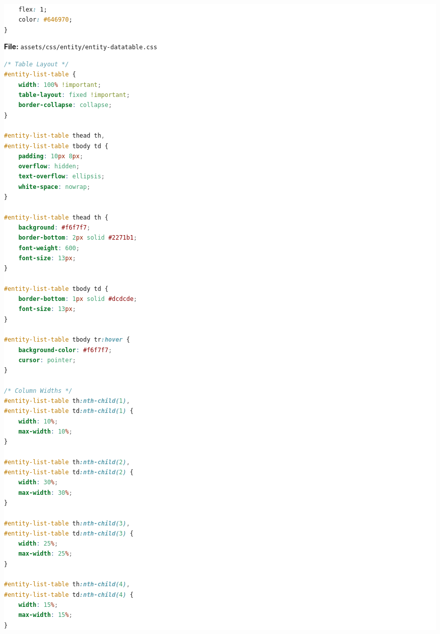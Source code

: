 ```css
    flex: 1;
    color: #646970;
}
```

**File:** `assets/css/entity/entity-datatable.css`
```css
/* Table Layout */
#entity-list-table {
    width: 100% !important;
    table-layout: fixed !important;
    border-collapse: collapse;
}

#entity-list-table thead th,
#entity-list-table tbody td {
    padding: 10px 8px;
    overflow: hidden;
    text-overflow: ellipsis;
    white-space: nowrap;
}

#entity-list-table thead th {
    background: #f6f7f7;
    border-bottom: 2px solid #2271b1;
    font-weight: 600;
    font-size: 13px;
}

#entity-list-table tbody td {
    border-bottom: 1px solid #dcdcde;
    font-size: 13px;
}

#entity-list-table tbody tr:hover {
    background-color: #f6f7f7;
    cursor: pointer;
}

/* Column Widths */
#entity-list-table th:nth-child(1),
#entity-list-table td:nth-child(1) {
    width: 10%;
    max-width: 10%;
}

#entity-list-table th:nth-child(2),
#entity-list-table td:nth-child(2) {
    width: 30%;
    max-width: 30%;
}

#entity-list-table th:nth-child(3),
#entity-list-table td:nth-child(3) {
    width: 25%;
    max-width: 25%;
}

#entity-list-table th:nth-child(4),
#entity-list-table td:nth-child(4) {
    width: 15%;
    max-width: 15%;
}
```